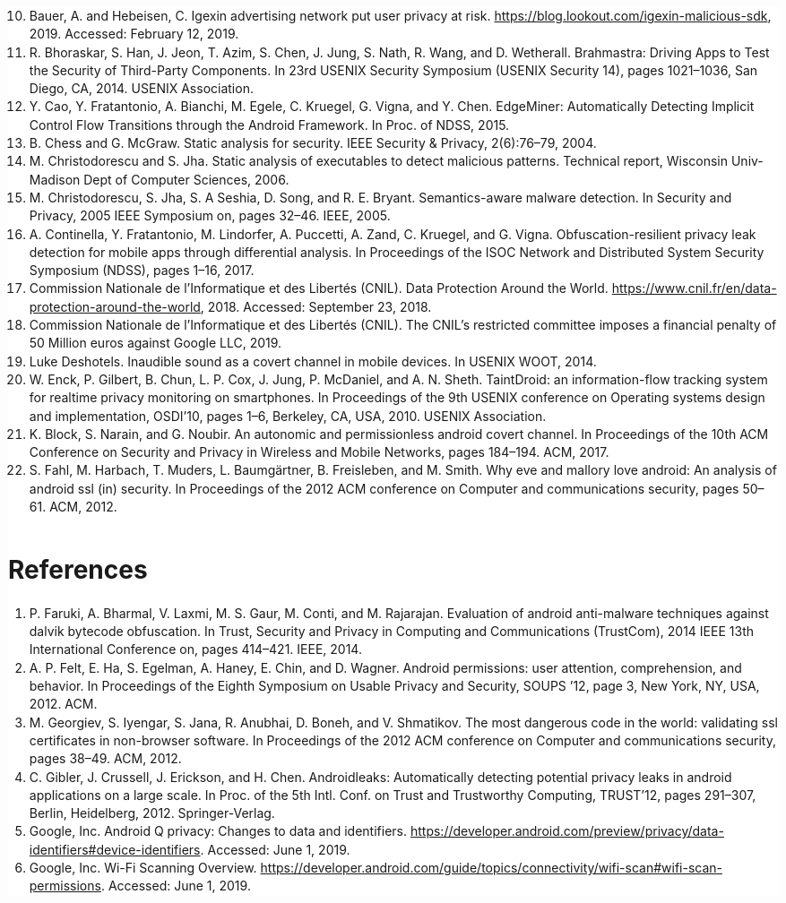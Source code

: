10. Bauer, A. and Hebeisen, C. Igexin advertising network put user privacy at risk.
https://blog.lookout.com/igexin-malicious-sdk, 2019.
Accessed: February 12, 2019.
11. R. Bhoraskar, S. Han, J. Jeon, T. Azim, S. Chen, J. Jung, S. Nath, R. Wang, and D. Wetherall.
Brahmastra: Driving Apps to Test the Security of Third-Party Components.
In 23rd USENIX Security Symposium (USENIX Security 14), pages 1021–1036, San Diego, CA, 2014. USENIX Association.
12. Y. Cao, Y. Fratantonio, A. Bianchi, M. Egele, C. Kruegel, G. Vigna, and Y. Chen.
EdgeMiner: Automatically Detecting Implicit Control Flow Transitions through the Android Framework.
In Proc. of NDSS, 2015.
13. B. Chess and G. McGraw. Static analysis for security.
IEEE Security & Privacy, 2(6):76–79, 2004.
14. M. Christodorescu and S. Jha. Static analysis of executables to detect malicious patterns.
Technical report, Wisconsin Univ-Madison Dept of Computer Sciences, 2006.
15. M. Christodorescu, S. Jha, S. A Seshia, D. Song, and R. E. Bryant.
Semantics-aware malware detection.
In Security and Privacy, 2005 IEEE Symposium on, pages 32–46. IEEE, 2005.
16. A. Continella, Y. Fratantonio, M. Lindorfer, A. Puccetti, A. Zand, C. Kruegel, and G. Vigna.
Obfuscation-resilient privacy leak detection for mobile apps through differential analysis.
In Proceedings of the ISOC Network and Distributed System Security Symposium (NDSS), pages 1–16, 2017.
17. Commission Nationale de l’Informatique et des Libertés (CNIL).
Data Protection Around the World.
https://www.cnil.fr/en/data-protection-around-the-world, 2018.
Accessed: September 23, 2018.
18. Commission Nationale de l’Informatique et des Libertés (CNIL).
The CNIL’s restricted committee imposes a financial penalty of 50 Million euros against Google LLC, 2019.
19. Luke Deshotels. Inaudible sound as a covert channel in mobile devices.
In USENIX WOOT, 2014.
20. W. Enck, P. Gilbert, B. Chun, L. P. Cox, J. Jung, P. McDaniel, and A. N. Sheth.
TaintDroid: an information-flow tracking system for realtime privacy monitoring on smartphones.
In Proceedings of the 9th USENIX conference on Operating systems design and implementation, OSDI’10, pages 1–6, Berkeley, CA, USA, 2010. USENIX Association.
21. K. Block, S. Narain, and G. Noubir.
An autonomic and permissionless android covert channel.
In Proceedings of the 10th ACM Conference on Security and Privacy in Wireless and Mobile Networks, pages 184–194. ACM, 2017.
22. S. Fahl, M. Harbach, T. Muders, L. Baumgärtner, B. Freisleben, and M. Smith.
Why eve and mallory love android: An analysis of android ssl (in) security.
In Proceedings of the 2012 ACM conference on Computer and communications security, pages 50–61. ACM, 2012.

# References

1. P. Faruki, A. Bharmal, V. Laxmi, M. S. Gaur, M. Conti, and M. Rajarajan. Evaluation of android anti-malware techniques against dalvik bytecode obfuscation. In Trust, Security and Privacy in Computing and Communications (TrustCom), 2014 IEEE 13th International Conference on, pages 414–421. IEEE, 2014.
2. A. P. Felt, E. Ha, S. Egelman, A. Haney, E. Chin, and D. Wagner. Android permissions: user attention, comprehension, and behavior. In Proceedings of the Eighth Symposium on Usable Privacy and Security, SOUPS ’12, page 3, New York, NY, USA, 2012. ACM.
3. M. Georgiev, S. Iyengar, S. Jana, R. Anubhai, D. Boneh, and V. Shmatikov. The most dangerous code in the world: validating ssl certificates in non-browser software. In Proceedings of the 2012 ACM conference on Computer and communications security, pages 38–49. ACM, 2012.
4. C. Gibler, J. Crussell, J. Erickson, and H. Chen. Androidleaks: Automatically detecting potential privacy leaks in android applications on a large scale. In Proc. of the 5th Intl. Conf. on Trust and Trustworthy Computing, TRUST’12, pages 291–307, Berlin, Heidelberg, 2012. Springer-Verlag.
5. Google, Inc. Android Q privacy: Changes to data and identifiers. https://developer.android.com/preview/privacy/data-identifiers#device-identifiers. Accessed: June 1, 2019.
6. Google, Inc. Wi-Fi Scanning Overview. https://developer.android.com/guide/topics/connectivity/wifi-scan#wifi-scan-permissions. Accessed: June 1, 2019.